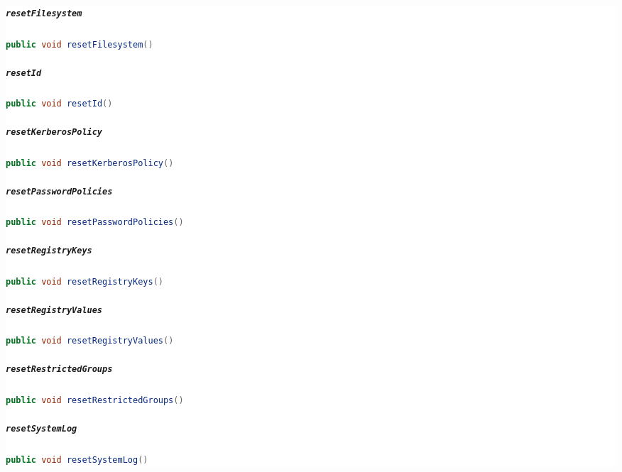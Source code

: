 ##### `resetFilesystem` <a name="resetFilesystem" id="@cdktf/provider-ad.gpoSecurity.GpoSecurity.resetFilesystem"></a>

```java
public void resetFilesystem()
```

##### `resetId` <a name="resetId" id="@cdktf/provider-ad.gpoSecurity.GpoSecurity.resetId"></a>

```java
public void resetId()
```

##### `resetKerberosPolicy` <a name="resetKerberosPolicy" id="@cdktf/provider-ad.gpoSecurity.GpoSecurity.resetKerberosPolicy"></a>

```java
public void resetKerberosPolicy()
```

##### `resetPasswordPolicies` <a name="resetPasswordPolicies" id="@cdktf/provider-ad.gpoSecurity.GpoSecurity.resetPasswordPolicies"></a>

```java
public void resetPasswordPolicies()
```

##### `resetRegistryKeys` <a name="resetRegistryKeys" id="@cdktf/provider-ad.gpoSecurity.GpoSecurity.resetRegistryKeys"></a>

```java
public void resetRegistryKeys()
```

##### `resetRegistryValues` <a name="resetRegistryValues" id="@cdktf/provider-ad.gpoSecurity.GpoSecurity.resetRegistryValues"></a>

```java
public void resetRegistryValues()
```

##### `resetRestrictedGroups` <a name="resetRestrictedGroups" id="@cdktf/provider-ad.gpoSecurity.GpoSecurity.resetRestrictedGroups"></a>

```java
public void resetRestrictedGroups()
```

##### `resetSystemLog` <a name="resetSystemLog" id="@cdktf/provider-ad.gpoSecurity.GpoSecurity.resetSystemLog"></a>

```java
public void resetSystemLog()
```
